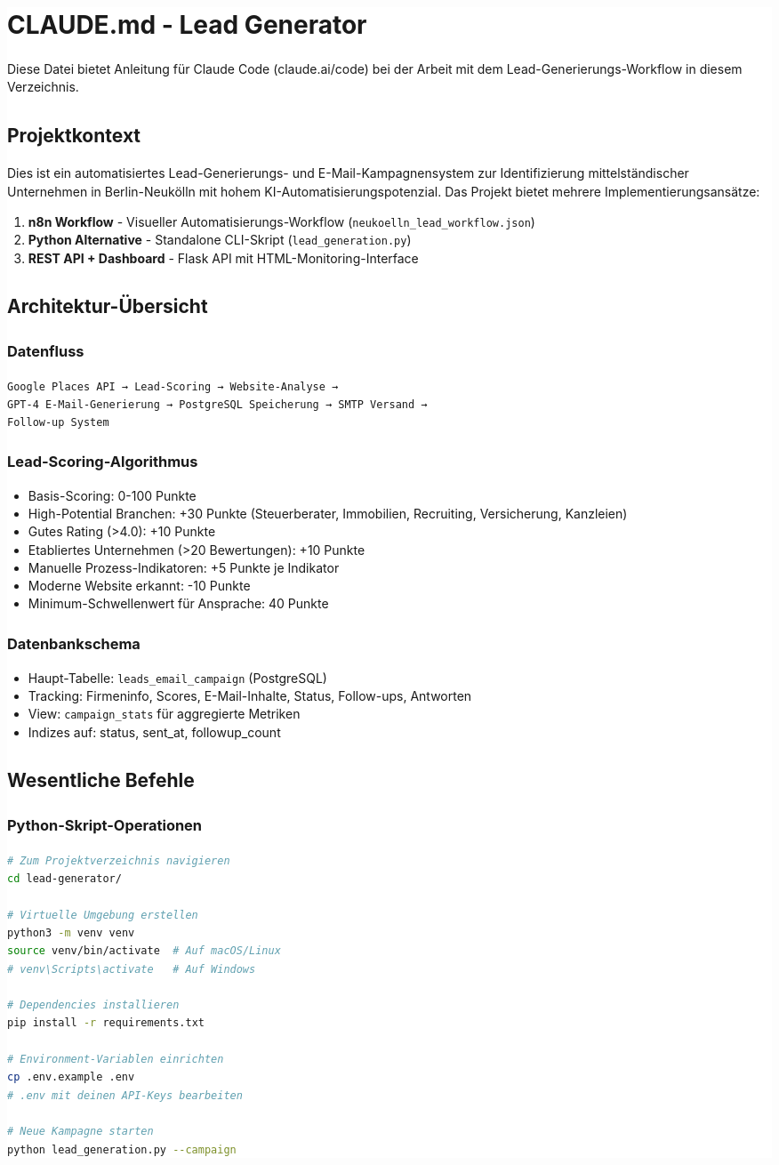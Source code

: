 # CLAUDE.md - Lead Generator

Diese Datei bietet Anleitung für Claude Code (claude.ai/code) bei der Arbeit mit dem Lead-Generierungs-Workflow in diesem Verzeichnis.

## Projektkontext

Dies ist ein automatisiertes Lead-Generierungs- und E-Mail-Kampagnensystem zur Identifizierung mittelständischer Unternehmen in Berlin-Neukölln mit hohem KI-Automatisierungspotenzial. Das Projekt bietet mehrere Implementierungsansätze:

1. **n8n Workflow** - Visueller Automatisierungs-Workflow (`neukoelln_lead_workflow.json`)
2. **Python Alternative** - Standalone CLI-Skript (`lead_generation.py`)
3. **REST API + Dashboard** - Flask API mit HTML-Monitoring-Interface

## Architektur-Übersicht

### Datenfluss
```
Google Places API → Lead-Scoring → Website-Analyse →
GPT-4 E-Mail-Generierung → PostgreSQL Speicherung → SMTP Versand →
Follow-up System
```

### Lead-Scoring-Algorithmus
- Basis-Scoring: 0-100 Punkte
- High-Potential Branchen: +30 Punkte (Steuerberater, Immobilien, Recruiting, Versicherung, Kanzleien)
- Gutes Rating (>4.0): +10 Punkte
- Etabliertes Unternehmen (>20 Bewertungen): +10 Punkte
- Manuelle Prozess-Indikatoren: +5 Punkte je Indikator
- Moderne Website erkannt: -10 Punkte
- Minimum-Schwellenwert für Ansprache: 40 Punkte

### Datenbankschema
- Haupt-Tabelle: `leads_email_campaign` (PostgreSQL)
- Tracking: Firmeninfo, Scores, E-Mail-Inhalte, Status, Follow-ups, Antworten
- View: `campaign_stats` für aggregierte Metriken
- Indizes auf: status, sent_at, followup_count

## Wesentliche Befehle

### Python-Skript-Operationen
```bash
# Zum Projektverzeichnis navigieren
cd lead-generator/

# Virtuelle Umgebung erstellen
python3 -m venv venv
source venv/bin/activate  # Auf macOS/Linux
# venv\Scripts\activate   # Auf Windows

# Dependencies installieren
pip install -r requirements.txt

# Environment-Variablen einrichten
cp .env.example .env
# .env mit deinen API-Keys bearbeiten

# Neue Kampagne starten
python lead_generation.py --campaign
```